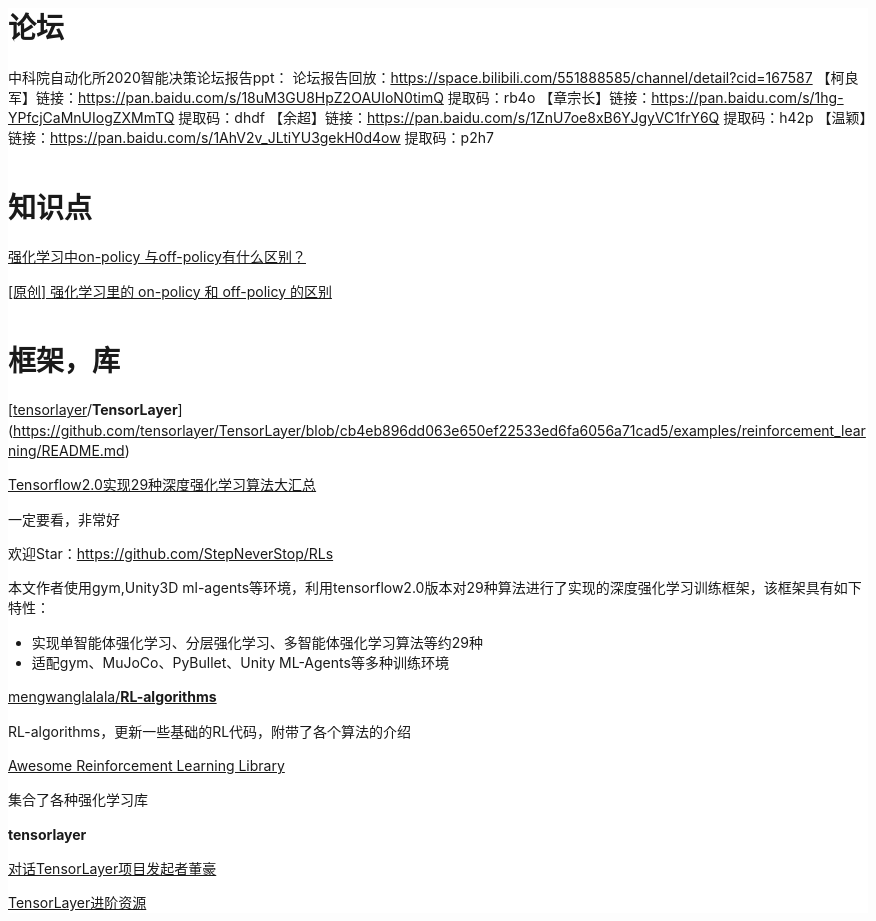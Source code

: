 

# 论坛

中科院自动化所2020智能决策论坛报告ppt：
论坛报告回放：https://space.bilibili.com/551888585/channel/detail?cid=167587
【柯良军】链接：https://pan.baidu.com/s/18uM3GU8HpZ2OAUIoN0timQ 提取码：rb4o 
【章宗长】链接：https://pan.baidu.com/s/1hg-YPfcjCaMnUIogZXMmTQ 提取码：dhdf 
【余超】链接：https://pan.baidu.com/s/1ZnU7oe8xB6YJgyVC1frY6Q 提取码：h42p 
【温颖】链接：https://pan.baidu.com/s/1AhV2v_JLtiYU3gekH0d4ow 提取码：p2h7



# 知识点

[强化学习中on-policy 与off-policy有什么区别？](https://www.zhihu.com/question/57159315/answer/1855647973)

[[原创] 强化学习里的 on-policy 和 off-policy 的区别](https://www.codelast.com/%E5%8E%9F%E5%88%9B-%E5%BC%BA%E5%8C%96%E5%AD%A6%E4%B9%A0%E9%87%8C%E7%9A%84-on-policy-%E5%92%8C-off-policy-%E7%9A%84%E5%8C%BA%E5%88%AB/)



# 框架，库

[[tensorlayer](https://github.com/tensorlayer)/**TensorLayer**](https://github.com/tensorlayer/TensorLayer/blob/cb4eb896dd063e650ef22533ed6fa6056a71cad5/examples/reinforcement_learning/README.md)

[Tensorflow2.0实现29种深度强化学习算法大汇总](https://mp.weixin.qq.com/s?__biz=MzU0MTgxNDkxOA%3D%3D&chksm=fb25706bcc52f97dd9a496508d570dde830a1d9181bf232136993eebcad3ade1936adec6d94a&idx=1&mid=2247485826&scene=21&sn=7faa04e1a7b922d3d42059246dcadc8a#wechat_redirect)

一定要看，非常好

欢迎Star：https://github.com/StepNeverStop/RLs

本文作者使用gym,Unity3D ml-agents等环境，利用tensorflow2.0版本对29种算法进行了实现的深度强化学习训练框架，该框架具有如下特性：

- 实现单智能体强化学习、分层强化学习、多智能体强化学习算法等约29种
-  适配gym、MuJoCo、PyBullet、Unity ML-Agents等多种训练环境

[mengwanglalala/**RL-algorithms**](https://github.com/mengwanglalala/RL-algorithms)

RL-algorithms，更新一些基础的RL代码，附带了各个算法的介绍

[Awesome Reinforcement Learning Library](https://github.com/wwxFromTju/awesome-reinforcement-learning-lib)

集合了各种强化学习库



**tensorlayer**

[对话TensorLayer项目发起者董豪](https://zhuanlan.zhihu.com/p/72304092)

[TensorLayer进阶资源](https://www.jianshu.com/p/d206fb7a190d)
